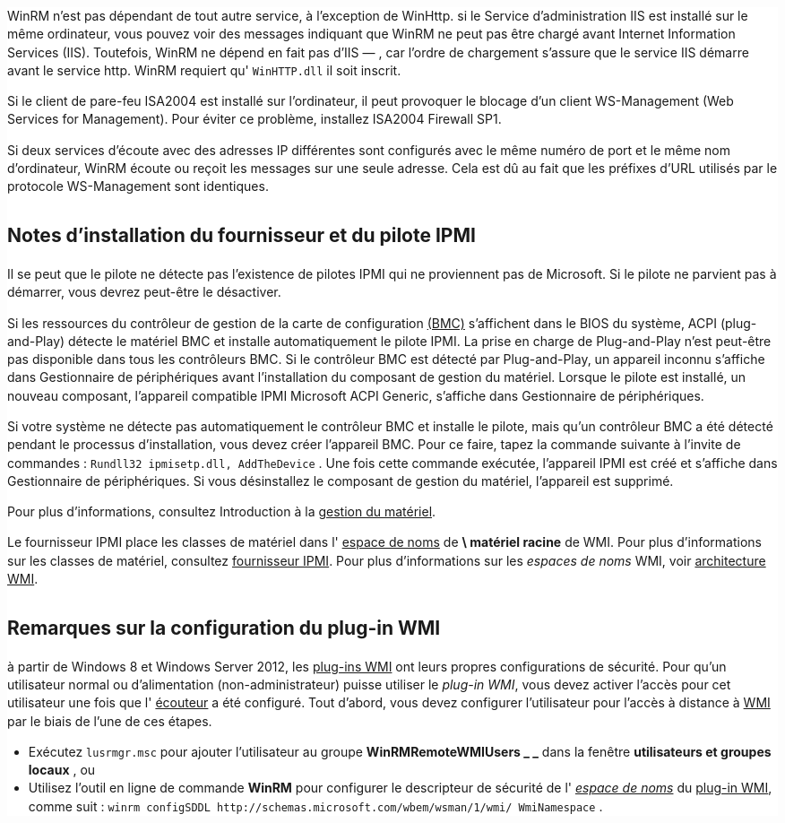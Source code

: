 WinRM n’est pas dépendant de tout autre service, à l’exception de WinHttp. si le Service d’administration IIS est installé sur le même ordinateur, vous pouvez voir des messages indiquant que WinRM ne peut pas être chargé avant Internet Information Services (IIS). Toutefois, WinRM ne dépend en fait pas d’IIS &mdash; , car l’ordre de chargement s’assure que le service IIS démarre avant le service http. WinRM requiert qu' `WinHTTP.dll` il soit inscrit.

Si le client de pare-feu ISA2004 est installé sur l’ordinateur, il peut provoquer le blocage d’un client WS-Management (Web Services for Management). Pour éviter ce problème, installez ISA2004 Firewall SP1.

Si deux services d’écoute avec des adresses IP différentes sont configurés avec le même numéro de port et le même nom d’ordinateur, WinRM écoute ou reçoit les messages sur une seule adresse. Cela est dû au fait que les préfixes d’URL utilisés par le protocole WS-Management sont identiques.

## <a name="ipmi-driver-and-provider-installation-notes"></a>Notes d’installation du fournisseur et du pilote IPMI

Il se peut que le pilote ne détecte pas l’existence de pilotes IPMI qui ne proviennent pas de Microsoft. Si le pilote ne parvient pas à démarrer, vous devrez peut-être le désactiver.

Si les ressources du contrôleur de gestion de la carte de configuration [(BMC)](./windows-remote-management-glossary.md#b) s’affichent dans le BIOS du système, ACPI (plug-and-Play) détecte le matériel BMC et installe automatiquement le pilote IPMI. La prise en charge de Plug-and-Play n’est peut-être pas disponible dans tous les contrôleurs BMC. Si le contrôleur BMC est détecté par Plug-and-Play, un appareil inconnu s’affiche dans Gestionnaire de périphériques avant l’installation du composant de gestion du matériel. Lorsque le pilote est installé, un nouveau composant, l’appareil compatible IPMI Microsoft ACPI Generic, s’affiche dans Gestionnaire de périphériques.

Si votre système ne détecte pas automatiquement le contrôleur BMC et installe le pilote, mais qu’un contrôleur BMC a été détecté pendant le processus d’installation, vous devez créer l’appareil BMC. Pour ce faire, tapez la commande suivante à l’invite de commandes : `Rundll32 ipmisetp.dll, AddTheDevice` . Une fois cette commande exécutée, l’appareil IPMI est créé et s’affiche dans Gestionnaire de périphériques. Si vous désinstallez le composant de gestion du matériel, l’appareil est supprimé.

Pour plus d’informations, consultez Introduction à la [gestion du matériel](/previous-versions/windows/it-pro/windows-server-2003/cc785056(v=ws.10)).

Le fournisseur IPMI place les classes de matériel dans l' [espace de noms](/windows/desktop/WmiSdk/gloss-n) de **\\ matériel racine** de WMI. Pour plus d’informations sur les classes de matériel, consultez [fournisseur IPMI](/previous-versions/windows/desktop/ipmiprv/ipmi-provider). Pour plus d’informations sur les *espaces de noms* WMI, voir [architecture WMI](/windows/desktop/WmiSdk/wmi-architecture).

## <a name="wmi-plug-in-configuration-notes"></a>Remarques sur la configuration du plug-in WMI

à partir de Windows 8 et Windows Server 2012, les [plug-ins WMI](./windows-remote-management-glossary.md#w) ont leurs propres configurations de sécurité. Pour qu’un utilisateur normal ou d’alimentation (non-administrateur) puisse utiliser le *plug-in WMI*, vous devez activer l’accès pour cet utilisateur une fois que l' [écouteur](./windows-remote-management-glossary.md#l) a été configuré. Tout d’abord, vous devez configurer l’utilisateur pour l’accès à distance à [WMI](./windows-remote-management-glossary.md#w) par le biais de l’une de ces étapes.

- Exécutez `lusrmgr.msc` pour ajouter l’utilisateur au groupe **WinRMRemoteWMIUsers \_ \_** dans la fenêtre **utilisateurs et groupes locaux** , ou
- Utilisez l’outil en ligne de commande **WinRM** pour configurer le descripteur de sécurité de l' [*espace de noms*](./windows-remote-management-glossary.md#n) du [plug-in WMI](./windows-remote-management-glossary.md#w), comme suit : `winrm configSDDL http://schemas.microsoft.com/wbem/wsman/1/wmi/ WmiNamespace` .
